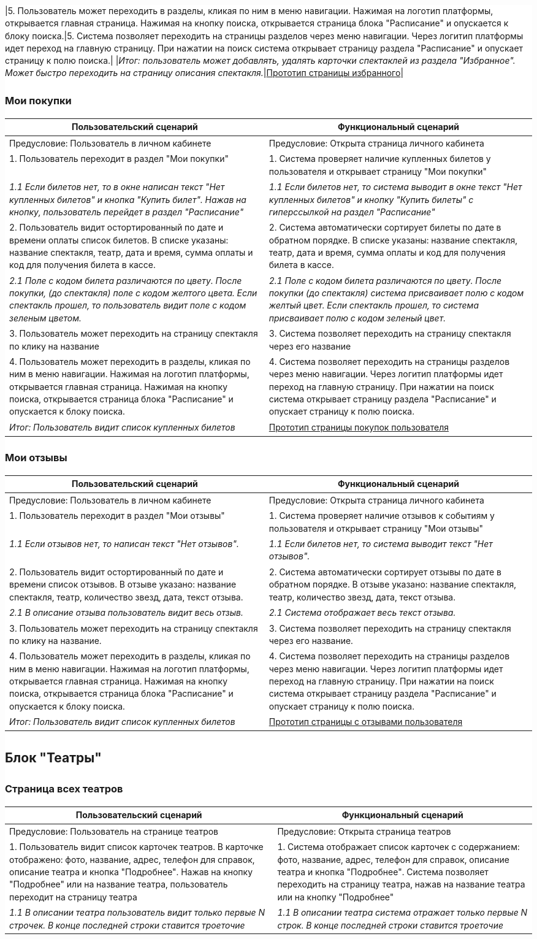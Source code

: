 |5. Пользователь может переходить в разделы, кликая по ним в меню навигации. Нажимая на логотип платформы, открывается главная страница. Нажимая на кнопку поиска, открывается страница блока "Расписание" и опускается к блоку поиска.|5. Система позволяет переходить на страницы разделов через меню навигации. Через логитип платформы идет переход на главную страницу. При нажатии на поиск система открывает страницу раздела "Расписание" и опускает страницу к полю поиска.|
|*Итог: пользователь может добавлять, удалять карточки спектаклей из раздела "Избранное". Может быстро переходить на страницу описания спектакля.*|[Прототип страницы избранного](https://www.figma.com/proto/n63ePP2OoWwd6LMuziovJ2/Prototype-Tomsk-ver.3?node-id=247%3A80&scaling=scale-down-width)|

### Мои покупки

|    Пользовательский сценарий                    |    Функциональный сценарий    |
|-------------------------------------------------|-------------------------------|
|Предусловие: Пользователь в личном кабинете|Предусловие: Открыта страница личного кабинета|
|1. Пользователь переходит в раздел "Мои покупки"|1. Система проверяет наличие купленных билетов у пользователя и открывает страницу "Мои покупки"|
|*1.1 Если билетов нет, то в окне написан текст "Нет купленных билетов" и кнопка "Купить билет". Нажав на кнопку, пользователь перейдет в раздел "Расписание"*|*1.1 Если билетов нет, то система выводит в окне текст "Нет купленных билетов" и кнопку "Купить билеты" с гиперссылкой на раздел "Расписание"*|
|2. Пользователь видит остортированный по дате и времени оплаты список билетов. В списке указаны: название спектакля, театр, дата и время, сумма оплаты и код для получения билета в кассе.|2. Система автоматически сортирует билеты по дате в обратном порядке. В списке указаны: название спектакля, театр, дата и время, сумма оплаты и код для получения билета в кассе.|
|*2.1 Поле с кодом билета различаются по цвету. После покупки, (до спектакля) поле с кодом желтого цвета. Если спектакль прошел, то пользователь видит поле с кодом зеленым цветом.*|*2.1 Поле с кодом билета различаются по цвету. После покупки (до спектакля) система присваивает полю с кодом желтый цвет. Если спектакль прошел, то система присваивает полю с кодом зеленый цвет.*|
|3. Пользователь может переходить на страницу спектакля по клику на название|3. Система позволяет переходить на страницу спектакля через его название|
|4. Пользователь может переходить в разделы, кликая по ним в меню навигации. Нажимая на логотип платформы, открывается главная страница. Нажимая на кнопку поиска, открывается страница блока "Расписание" и опускается к блоку поиска.|4. Система позволяет переходить на страницы разделов через меню навигации. Через логитип платформы идет переход на главную страницу. При нажатии на поиск система открывает страницу раздела "Расписание" и опускает страницу к полю поиска.|
|*Итог: Пользователь видит список купленных билетов*|[Прототип страницы покупок пользователя](https://www.figma.com/proto/n63ePP2OoWwd6LMuziovJ2/Prototype-Tomsk-ver.3?node-id=244%3A122&scaling=scale-down-width)|

### Мои отзывы

|    Пользовательский сценарий                    |    Функциональный сценарий    |
|-------------------------------------------------|-------------------------------|
|Предусловие: Пользователь в личном кабинете|Предусловие: Открыта страница личного кабинета|
|1. Пользователь переходит в раздел "Мои отзывы"|1. Система проверяет наличие отзывов к событиям у пользователя и открывает страницу "Мои отзывы"|
|*1.1 Если отзывов нет, то написан текст "Нет отзывов".*|*1.1 Если билетов нет, то система выводит текст "Нет отзывов".*|
|2. Пользователь видит остортированный по дате и времени список отзывов. В отзыве указано: название спектакля, театр, количество звезд,  дата, текст отзыва. |2. Система автоматически сортирует отзывы по дате в обратном порядке. В отзыве указано: название спектакля, театр, количество звезд,  дата, текст отзыва. |
|*2.1 В описание отзыва пользователь видит весь отзыв.*|*2.1 Система отображает весь текст отзыва.*|
|3. Пользователь может переходить на страницу спектакля по клику на название.|3. Система позволяет переходить на страницу спектакля через его название.|
|4. Пользователь может переходить в разделы, кликая по ним в меню навигации. Нажимая на логотип платформы, открывается главная страница. Нажимая на кнопку поиска, открывается страница блока "Расписание" и опускается к блоку поиска.|4. Система позволяет переходить на страницы разделов через меню навигации. Через логитип платформы идет переход на главную страницу. При нажатии на поиск система открывает страницу раздела "Расписание" и опускает страницу к полю поиска.|
|*Итог: Пользователь видит список купленных билетов*|[Прототип страницы с отзывами пользователя](https://www.figma.com/proto/n63ePP2OoWwd6LMuziovJ2/Prototype-Tomsk-ver.3?node-id=254%3A78&scaling=scale-down-width)|

## Блок "Театры"

### Страница всех театров

|    Пользовательский сценарий                    |    Функциональный сценарий    |
|-------------------------------------------------|-------------------------------|
|Предусловие: Пользователь на странице театров|Предусловие: Открыта страница театров|
|1. Пользователь видит список карточек театров. В карточке отображено: фото, название, адрес, телефон для справок, описание театра и кнопка "Подробнее". Нажав на кнопку "Подробнее" или на название театра, пользователь переходит на страницу театра|1. Система отображает список карточек с содержанием: фото, название, адрес, телефон для справок, описание театра и кнопка "Подробнее". Система позволяет переходить на страницу театра, нажав на название театра или на кнопку "Подробнее"|
|*1.1 В описании театра пользователь видит только первые N строчек. В конце последней строки ставится троеточие*|*1.1 В описании театра система отражает только первые N строк. В конце последней строки ставится троеточие*|